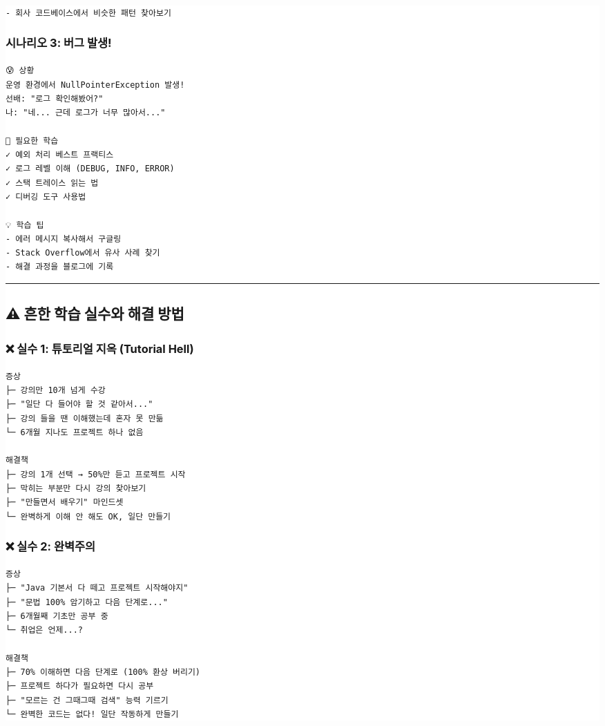 ```
- 회사 코드베이스에서 비슷한 패턴 찾아보기
```

### 시나리오 3: 버그 발생!

```
😰 상황
운영 환경에서 NullPointerException 발생!
선배: "로그 확인해봤어?"
나: "네... 근데 로그가 너무 많아서..."

🎯 필요한 학습
✓ 예외 처리 베스트 프랙티스
✓ 로그 레벨 이해 (DEBUG, INFO, ERROR)
✓ 스택 트레이스 읽는 법
✓ 디버깅 도구 사용법

💡 학습 팁
- 에러 메시지 복사해서 구글링
- Stack Overflow에서 유사 사례 찾기
- 해결 과정을 블로그에 기록
```

---

## ⚠️ 흔한 학습 실수와 해결 방법

### ❌ 실수 1: 튜토리얼 지옥 (Tutorial Hell)

```
증상
├─ 강의만 10개 넘게 수강
├─ "일단 다 들어야 할 것 같아서..."
├─ 강의 들을 땐 이해했는데 혼자 못 만듦
└─ 6개월 지나도 프로젝트 하나 없음

해결책
├─ 강의 1개 선택 → 50%만 듣고 프로젝트 시작
├─ 막히는 부분만 다시 강의 찾아보기
├─ "만들면서 배우기" 마인드셋
└─ 완벽하게 이해 안 해도 OK, 일단 만들기
```

### ❌ 실수 2: 완벽주의

```
증상
├─ "Java 기본서 다 떼고 프로젝트 시작해야지"
├─ "문법 100% 암기하고 다음 단계로..."
├─ 6개월째 기초만 공부 중
└─ 취업은 언제...?

해결책
├─ 70% 이해하면 다음 단계로 (100% 환상 버리기)
├─ 프로젝트 하다가 필요하면 다시 공부
├─ "모르는 건 그때그때 검색" 능력 기르기
└─ 완벽한 코드는 없다! 일단 작동하게 만들기
```
